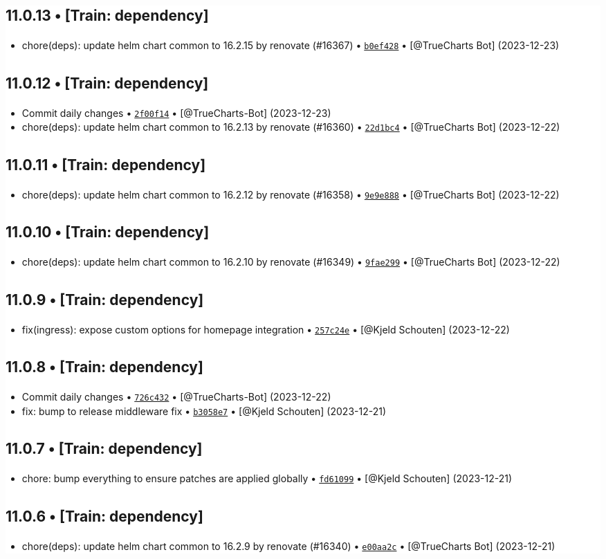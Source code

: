 ## 11.0.13 • [Train: dependency]

- chore(deps): update helm chart common to 16.2.15 by renovate (#16367) • [`b0ef428`](https://github.com/trueforge-org/truecharts/commit/b0ef428fe7adc544f84853ceff36c5e839c5760f) • [@TrueCharts Bot] (2023-12-23)

## 11.0.12 • [Train: dependency]

- Commit daily changes • [`2f00f14`](https://github.com/trueforge-org/truecharts/commit/2f00f1410348fb30d1bccd03e1bdbff2f42cb86a) • [@TrueCharts-Bot] (2023-12-23)
- chore(deps): update helm chart common to 16.2.13 by renovate (#16360) • [`22d1bc4`](https://github.com/trueforge-org/truecharts/commit/22d1bc44ab61c34e4323e9835d95c1dd7d179254) • [@TrueCharts Bot] (2023-12-22)

## 11.0.11 • [Train: dependency]

- chore(deps): update helm chart common to 16.2.12 by renovate (#16358) • [`9e9e888`](https://github.com/trueforge-org/truecharts/commit/9e9e888c9d9f172c76cd46494745d41658b18aa2) • [@TrueCharts Bot] (2023-12-22)

## 11.0.10 • [Train: dependency]

- chore(deps): update helm chart common to 16.2.10 by renovate (#16349) • [`9fae299`](https://github.com/trueforge-org/truecharts/commit/9fae299bb65541114f37a197f94dca43068bf515) • [@TrueCharts Bot] (2023-12-22)

## 11.0.9 • [Train: dependency]

- fix(ingress): expose custom options for homepage integration • [`257c24e`](https://github.com/trueforge-org/truecharts/commit/257c24ed26145a94e987013c0f4e4002d2fca17c) • [@Kjeld Schouten] (2023-12-22)

## 11.0.8 • [Train: dependency]

- Commit daily changes • [`726c432`](https://github.com/trueforge-org/truecharts/commit/726c4327b81a06a1a187a22e765f237290cd338f) • [@TrueCharts-Bot] (2023-12-22)
- fix: bump to release middleware fix • [`b3058e7`](https://github.com/trueforge-org/truecharts/commit/b3058e799e191e67a993df88a98703b592f90d52) • [@Kjeld Schouten] (2023-12-21)

## 11.0.7 • [Train: dependency]

- chore: bump everything to ensure patches are applied globally • [`fd61099`](https://github.com/trueforge-org/truecharts/commit/fd610994c16b629ce53928fbff879d3247ecf749) • [@Kjeld Schouten] (2023-12-21)

## 11.0.6 • [Train: dependency]

- chore(deps): update helm chart common to 16.2.9 by renovate (#16340) • [`e00aa2c`](https://github.com/trueforge-org/truecharts/commit/e00aa2cfbc18ab1f0cb60dcb2e1b1255a767eaf9) • [@TrueCharts Bot] (2023-12-21)
